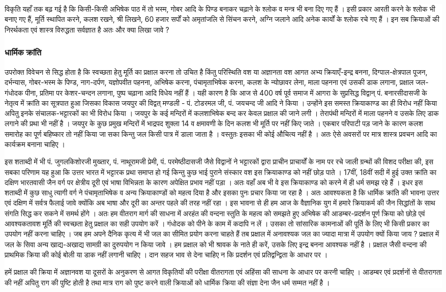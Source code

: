 विकृति यहाँ तक बढ़ गई है कि किसी-किसी अभिषेक पाठ में तो भस्म, गोबर आदि के पिण्ड बनाकर चढ़ाने के श्लोक व मन्त्र भी बना दिए गए हैं । इसी प्रकार आरती करने के श्लोक भी बनाए गए हैं, मूर्ति स्थापित करने, कलश रखने, श्री लिखने, 60 हजार सर्पों को अमृतांजलि से सिंचन करने, अग्नि जलाने आदि अनेक कार्यों के श्लोक रचे गए हैं । इन सब क्रियाओं की निरर्थकता एवं शास्त्र विरुद्धता सर्वज्ञात है अतः और क्या लिखा जावे ?

### धार्मिक क्रांति  <a id="dharmik-kranti"></a>

उपरोक्त विवेचन से सिद्ध होता है कि स्वच्छता हेतु मूर्ति का प्रक्षाल करना तो उचित है किंतु परिस्थिति वश या अज्ञानता वश आगत अभ्य क्रियाएँ-इन्द्र बनना, दिग्पाल-क्षेत्रपाल पूजन, दर्भन्यास, गोबर-भस्म के पिण्ड, नाग-दर्पण, यज्ञोपवीत पहनना, अभिषेक करना, पंचामृताभिषेक करना, कलश के न्योछावर लेना, माला पहनना एवं उसकी डाक लगाना, प्रक्षाल जल-गंधोदक पीना, प्रतिमा पर केशर-चन्दन लगाना, पुष्प चढ़ाना आदि विधेय नहीं हैं । यही कारण है कि आज से 400 वर्ष पूर्व समाज में आगरा के सुप्रसिद्ध विद्वान् पं. बनारसीदासजी के नेतृत्व में क्रांति का सूत्रपात हुआ जिसका विकास जयपुर की विद्वत् मण्डली - पं. टोडरमल जी, पं. जयचन्द जी आदि ने किया । उन्होंने इस समस्त क्रियाकाण्ड का ही विरोध नहीं किया अपितु इनके संचालक-भट्टारकों का भी विरोध किया । जयपुर के कई मन्दिरों में कलशाभिषेक बन्द कर केवल प्रक्षाल की जाने लगी । तेरापंथी मन्दिरों में माला पहनने व उसके लिए डाक लगाने की प्रथा भी नहीं है । जयपुर के कुछ प्रमुख मन्दिरों में भाद्रपद शुक्ला 14 व क्षमावणी के दिन कलश भी मूर्ति पर नहीं किए जाते । एकबार परिपाटी पड़ जाने के कारण कलश समारोह का पूर्ण बहिष्कार तो नहीं किया जा सका किन्तु जल किसी पात्र में डाला जाता है । वस्तुतः इसका भी कोई औचित्य नहीं है । अतः ऐसे अवसरों पर मात्र शास्त्र प्रवचन आदि का कार्यक्रम बनाना चाहिए ।

इस शताब्दी में भी पं. जुगलकिशोरजी मुख्तार, पं. नाथूरामजी प्रेमी, पं. परमेष्ठीदासजी जैसे विद्वानों ने भट्टारकों द्वारा प्राचीन प्राचार्यों के नाम पर रचे जाली ग्रन्थों की विशद परीक्षा की, इस सबका परिणाम यह हुआ कि उत्तर भारत में भट्टारक प्रथा समाप्त हो गई किन्तु कुछ भाई पुराने संस्कार वश इस क्रियाकाण्ड को नहीं छोड़ पाते । 17वीं, 18वीं सदी में हुई उक्त क्रांति का दक्षिण भारतवासी जैन वर्ग पर क्षेत्रीय दूरी एवं भाषा विभिन्नता के कारण अपेक्षित प्रभाव नहीं पड़ा । अतः वहाँ अब भी वे इस क्रियाकाण्ड को करने में ही धर्म समझ रहे हैं । इधर इस शताब्दी में कुछ साधु त्यागी वर्ग ने पंचामृताभिषेक व अन्य क्रियाकाण्डों को महत्व दिया है और इसका पुनः प्रचार किया जा रहा है । अतः आवश्यकता है कि धार्मिक क्रांति की भावना उत्तर एवं दक्षिण में सर्वत्र फैलाई जावे क्योंकि अब भाषा और दूरी का अन्तर पहले की तरह नहीं रहा । इस भावना से ही हम आज के वैज्ञानिक युग में हमारे क्रियाकर्म की जैन सिद्धांतों के साथ संगति सिद्ध कर सकने में समर्थ होंगे । अतः हम वीतराग मार्ग की साधना में अरहंत की वन्दना स्तुति के महत्व को समझते हुए अभिषेक की आडम्बर-प्रदर्शन पूर्ण क्रिया को छोड़े एवं आवश्यकतावश मूर्ति की स्वच्छता हेतु प्रक्षाल का सही उपयोग करें । गंधोदक को पीने के काम में कदापि न लें । उसका तो सांसारिक कामनाओं की पूर्ति के लिए भी किसी प्रकार का उपयोग नहीं करना चाहिए । जब हम अपने दैनिक कृत्य में भी जल का सीमित प्रयोग करना चाहते हैं तब प्रक्षाल में अनावश्यक जल का ज्यादा मात्रा में उपयोग क्यों किया जाय ? प्रक्षाल में जल के सिवा अन्य खाद्य-अखाद्य सामग्री का दुरुपयोग न किया जावे । हम प्रक्षाल को भी श्रावक के नाते ही करें, उसके लिए इन्द्र बनना आवश्यक नहीं है । प्रक्षाल जैसी वन्दना की प्राथमिक क्रिया की कोई बोली या डाक नहीं लगानी चाहिए । दान सहज भाव से देना चाहिए न कि प्रदर्शन एवं प्रतिद्वन्द्विता के आधार पर ।

हमें प्रक्षाल की क्रिया में अज्ञानवश या दूसरों के अनुकरण से आगत विकृतियों की परीक्षा वीतरागता एवं अहिंसा की साधना के आधार पर करनी चाहिए । आडम्बर एवं प्रदर्शनों से वीतरागता की नहीं अपितु राग की पुष्टि होती है तथा मात्र राग को पुष्ट करने वाली क्रियाओं को धार्मिक क्रिया की संज्ञा देना जैन धर्म सम्मत नहीं है ।  


